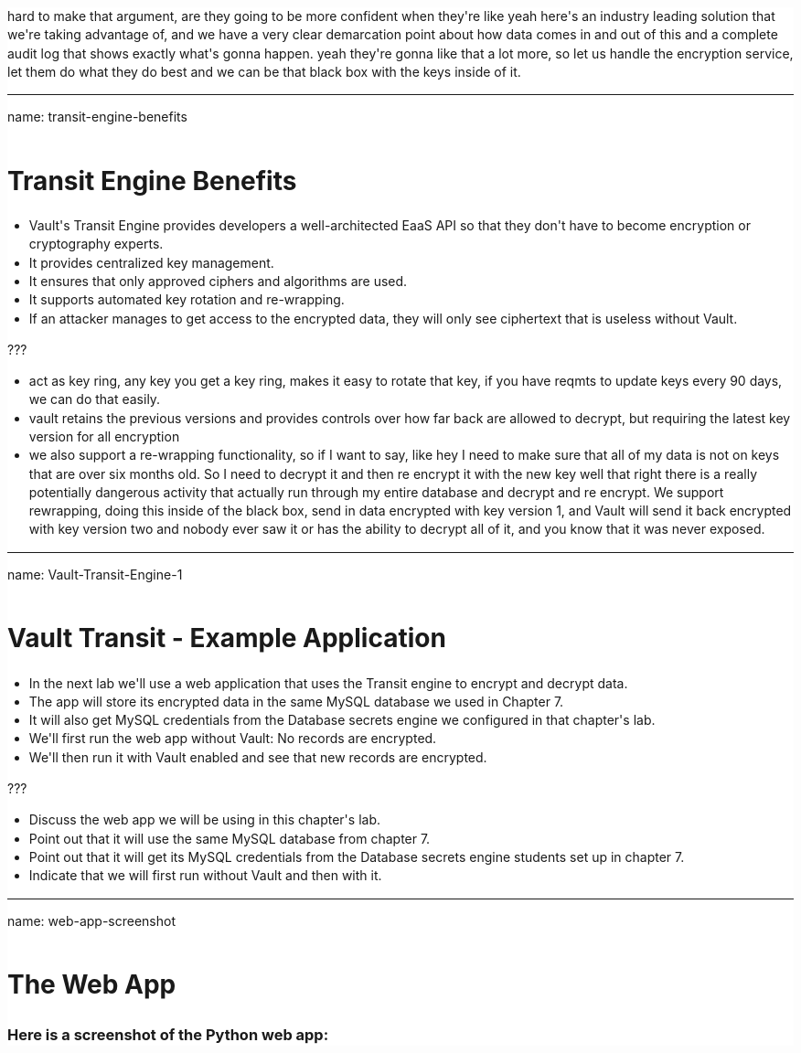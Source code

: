 hard to make that argument, are they going to be more confident when they're like yeah here's an industry leading solution that we're taking advantage of, and we have a very clear demarcation point about how data comes in and out of this and a complete audit log that shows exactly what's gonna happen. yeah they're gonna like that a lot more, so let us handle the encryption service, let them do what they do best and we can be that black box with the keys inside of it.

---
name: transit-engine-benefits
# Transit Engine Benefits

* Vault's Transit Engine provides developers a well-architected EaaS API so that they don't have to become encryption or cryptography experts.
* It provides centralized key management.
* It ensures that only approved ciphers and algorithms are used.
* It supports automated key rotation and re-wrapping.
* If an attacker manages to get access to the encrypted data, they will only see ciphertext that is useless without Vault.

???
* act as key ring, any key you get a key ring, makes it easy to rotate that key, if you have reqmts to update keys every 90 days, we can do that easily.
* vault retains the previous versions and provides controls over how far back are allowed to decrypt, but requiring the latest key version for all encryption
* we also support a re-wrapping functionality, so if I want to say, like hey I need to make sure that all of my data is not on keys that are over six months old. So I need to decrypt it and then re encrypt it with the new key well that right there is a really potentially dangerous activity that actually run through my entire database and decrypt and re encrypt. We support rewrapping, doing this inside of the black box, send in data encrypted with key version 1, and Vault will send it back encrypted with key version two and nobody ever saw it or has the ability to decrypt all of it, and you know that it was never exposed.

---
name: Vault-Transit-Engine-1
# Vault Transit - Example Application

* In the next lab we'll use a web application that uses the Transit engine to encrypt and decrypt data.
* The app will store its encrypted data in the same MySQL database we used in Chapter 7.
* It will also get MySQL credentials from the Database secrets engine we configured in that chapter's lab.
* We'll first run the web app without Vault: No records are encrypted.
* We'll then run it with Vault enabled and see that new records are encrypted.

???
* Discuss the web app we will be using in this chapter's lab.
* Point out that it will use the same MySQL database from chapter 7.
* Point out that it will get its MySQL credentials from the Database secrets engine students set up in chapter 7.
* Indicate that we will first run without Vault and then with it.

---
name: web-app-screenshot
# The Web App
### Here is a screenshot of the Python web app:
